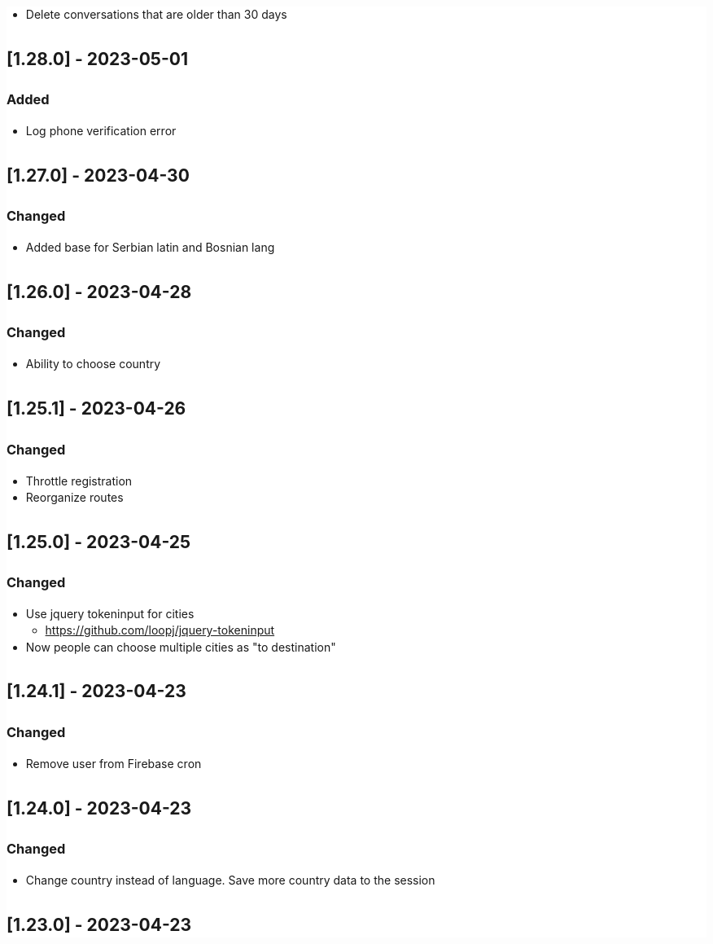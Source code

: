 - Delete conversations that are older than 30 days

## [1.28.0] - 2023-05-01

### Added

- Log phone verification error

## [1.27.0] - 2023-04-30

### Changed

- Added base for Serbian latin and Bosnian lang

## [1.26.0] - 2023-04-28

### Changed

- Ability to choose country

## [1.25.1] - 2023-04-26

### Changed

- Throttle registration
- Reorganize routes

## [1.25.0] - 2023-04-25

### Changed

- Use jquery tokeninput for cities
    - https://github.com/loopj/jquery-tokeninput
- Now people can choose multiple cities as "to destination"

## [1.24.1] - 2023-04-23

### Changed

- Remove user from Firebase cron

## [1.24.0] - 2023-04-23

### Changed

- Change country instead of language. Save more country data to the session

## [1.23.0] - 2023-04-23
